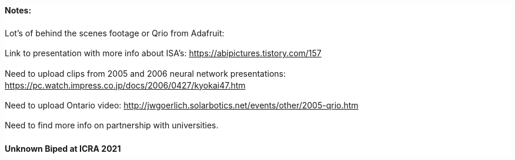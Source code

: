
#### Notes:
Lot’s of behind the scenes footage or Qrio from Adafruit: 
<iframe width="560" height="315" src="https://www.youtube.com/embed/0sv1XuiZhrI" title="YouTube video player" frameborder="0" allow="accelerometer; autoplay; clipboard-write; encrypted-media; gyroscope; picture-in-picture" allowfullscreen></iframe>


Link to presentation with more info about ISA’s: <https://abipictures.tistory.com/157>

Need to upload clips from 2005 and 2006 neural network presentations: <https://pc.watch.impress.co.jp/docs/2006/0427/kyokai47.htm>

Need to upload Ontario video: <http://jwgoerlich.solarbotics.net/events/other/2005-qrio.htm>

Need to find more info on partnership with universities.

#### Unknown Biped at ICRA 2021
<iframe width="560" height="315" src="https://www.youtube.com/embed/k4oXPD4kVM0" title="YouTube video player" frameborder="0" allow="accelerometer; autoplay; clipboard-write; encrypted-media; gyroscope; picture-in-picture" allowfullscreen></iframe>
